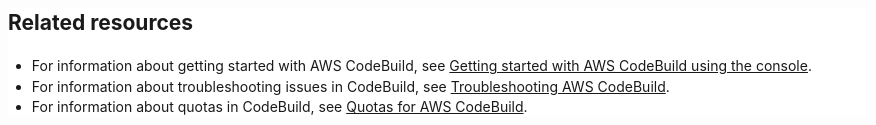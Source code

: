 ## Related resources<a name="acb-more-info"></a>
+ For information about getting started with AWS CodeBuild, see [Getting started with AWS CodeBuild using the console](getting-started.md)\.
+ For information about troubleshooting issues in CodeBuild, see [Troubleshooting AWS CodeBuild](troubleshooting.md)\.
+ For information about quotas in CodeBuild, see [Quotas for AWS CodeBuild](limits.md)\.